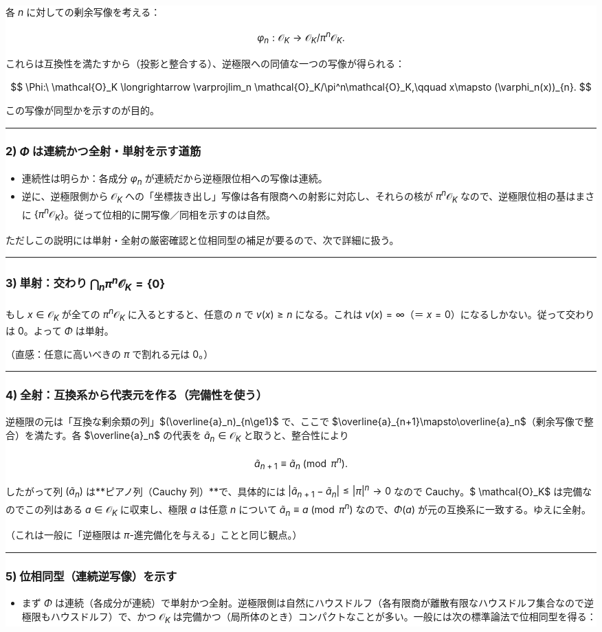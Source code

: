 各 $n$ に対しての剰余写像を考える：

$$
\varphi_n : \mathcal{O}_K \longrightarrow \mathcal{O}_K/\pi^n\mathcal{O}_K.
$$

これらは互換性を満たすから（投影と整合する）、逆極限への同値な一つの写像が得られる：

$$
\Phi:\ \mathcal{O}_K \longrightarrow \varprojlim_n \mathcal{O}_K/\pi^n\mathcal{O}_K,\qquad x\mapsto (\varphi_n(x))_{n}.
$$

この写像が同型かを示すのが目的。

---

### 2) $\Phi$ は連続かつ全射・単射を示す道筋

* 連続性は明らか：各成分 $\varphi_n$ が連続だから逆極限位相への写像は連続。
* 逆に、逆極限側から $\mathcal{O}_K$ への「坐標抜き出し」写像は各有限商への射影に対応し、それらの核が $\pi^n\mathcal{O}_K$ なので、逆極限位相の基はまさに $\{\pi^n\mathcal{O}_K\}$。従って位相的に開写像／同相を示すのは自然。

ただしこの説明には単射・全射の厳密確認と位相同型の補足が要るので、次で詳細に扱う。

---

### 3) 単射：交わり $\bigcap_n \pi^n\mathcal{O}_K = \{0\}$

もし $x\in\mathcal{O}_K$ が全ての $\pi^n\mathcal{O}_K$ に入るとすると、任意の $n$ で $v(x)\ge n$ になる。これは $v(x)=\infty$（＝ $x=0$）になるしかない。従って交わりは 0。よって $\Phi$ は単射。

（直感：任意に高いべきの $\pi$ で割れる元は 0。）

---

### 4) 全射：互換系から代表元を作る（完備性を使う）

逆極限の元は「互換な剰余類の列」$(\overline{a}_n)_{n\ge1}$ で、ここで $\overline{a}_{n+1}\mapsto\overline{a}_n$（剰余写像で整合）を満たす。各 $\overline{a}_n$ の代表を $\tilde a_n\in\mathcal{O}_K$ と取うと、整合性により

$$
\tilde a_{n+1} \equiv \tilde a_n \pmod{\pi^n}.
$$

したがって列 $(\tilde a_n)$ は\*\*ピアノ列（Cauchy 列）\*\*で、具体的には $|\tilde a_{n+1}-\tilde a_n|\le |\pi|^n\to 0$ なので Cauchy。$ \mathcal{O}_K$ は完備なのでこの列はある $a\in\mathcal{O}_K$ に収束し、極限 $a$ は任意 $n$ について $\tilde a_n \equiv a\pmod{\pi^n}$ なので、$\Phi(a)$ が元の互換系に一致する。ゆえに全射。

（これは一般に「逆極限は $\pi$-進完備化を与える」ことと同じ観点。）

---

### 5) 位相同型（連続逆写像）を示す

* まず $\Phi$ は連続（各成分が連続）で単射かつ全射。逆極限側は自然にハウスドルフ（各有限商が離散有限なハウスドルフ集合なので逆極限もハウスドルフ）で、かつ $\mathcal{O}_K$ は完備かつ（局所体のとき）コンパクトなことが多い。一般には次の標準論法で位相同型を得る：
